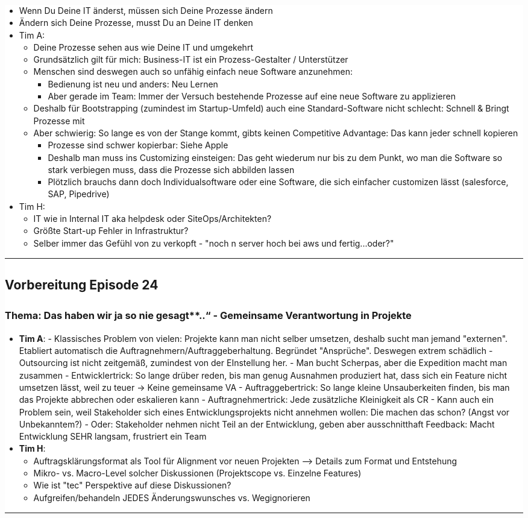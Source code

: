 - Wenn Du Deine IT änderst, müssen sich Deine Prozesse ändern
- Ändern sich Deine Prozesse, musst Du an Deine IT denken
- Tim A:
	- Deine Prozesse sehen aus wie Deine IT und umgekehrt
	- Grundsätzlich gilt für mich: Business-IT ist ein Prozess-Gestalter / Unterstützer
	- Menschen sind deswegen auch so unfähig einfach neue Software anzunehmen:
		- Bedienung ist neu und anders: Neu Lernen
		- Aber gerade im Team: Immer der Versuch bestehende Prozesse auf eine neue Software zu applizieren
	- Deshalb für Bootstrapping (zumindest im Startup-Umfeld) auch eine Standard-Software nicht schlecht: Schnell & Bringt Prozesse mit
	- Aber schwierig: So lange es von der Stange kommt, gibts keinen Competitive Advantage: Das kann jeder schnell kopieren
		- Prozesse sind schwer kopierbar: Siehe Apple
		- Deshalb man muss ins Customizing einsteigen: Das geht wiederum nur bis zu dem Punkt, wo man die Software so stark verbiegen muss, dass die Prozesse sich abbilden lassen
		- Plötzlich brauchs dann doch Individualsoftware oder eine Software, die sich einfacher customizen lässt (salesforce, SAP, Pipedrive)
- Tim H:
	- IT wie in Internal IT aka helpdesk oder SiteOps/Architekten?
	- Größte Start-up Fehler in Infrastruktur?
	- Selber immer das Gefühl von zu verkopft - "noch n server hoch bei aws und fertig...oder?"
---- 

## Vorbereitung Episode 24
### Thema: Das haben wir ja so nie gesagt\*\*..“ - Gemeinsame Verantwortung in Projekte

- **Tim A**:
	  - Klassisches Problem von vielen: Projekte kann man nicht selber umsetzen, deshalb sucht man jemand "externen". Etabliert automatisch die Auftragnehmern/Auftraggeberhaltung. Begründet "Ansprüche". Deswegen extrem schädlich
	  - Outsourcing ist nicht zeitgemäß, zumindest von der EInstellung her.
	  - Man bucht Scherpas, aber die Expedition macht man zusammen
	  - Entwicklertrick: So lange drüber reden, bis man genug Ausnahmen produziert hat, dass sich ein Feature nicht umsetzen lässt, weil zu teuer -\> Keine gemeinsame VA
	  - Auftraggebertrick: So lange kleine Unsauberkeiten finden, bis man das Projekte abbrechen oder eskalieren kann
	  - Auftragnehmertrick: Jede zusätzliche Kleinigkeit als CR
	  - Kann auch ein Problem sein, weil Stakeholder sich eines Entwicklungsprojekts nicht annehmen wollen: Die machen das schon? (Angst vor Unbekanntem?)
	  - Oder: Stakeholder nehmen nicht Teil an der Entwicklung, geben aber ausschnitthaft Feedback: Macht Entwicklung SEHR langsam, frustriert ein Team
- **Tim H**:
	- Auftragsklärungsformat als Tool für Alignment vor neuen Projekten --\> Details zum Format und Entstehung
	- Mikro- vs. Macro-Level solcher Diskussionen (Projektscope vs. Einzelne Features)
	- Wie ist "tec" Perspektive auf diese Diskussionen?
	- Aufgreifen/behandeln JEDES Änderungswunsches vs. Wegignorieren

---- 
